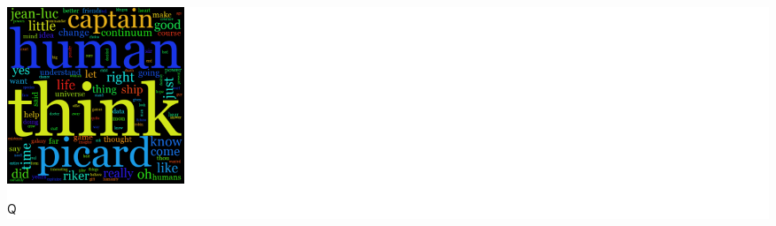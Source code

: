 <img src="cloud_Q.png" alt="Q word cloud"
width="200" height="200">
</a>
<figcaption>Q</figcaption>
</figure>

<figure style="float: left; margin-right: 5px; margin-bottom:5px;">
<a href="cloud_O'BRIEN.png">